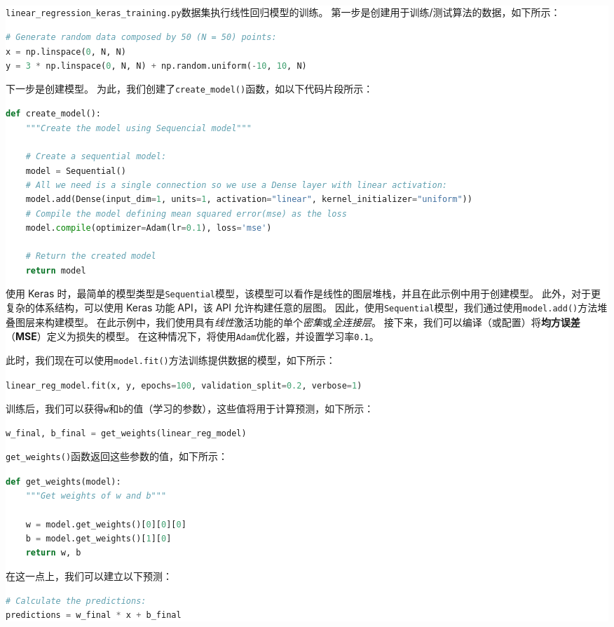 `linear_regression_keras_training.py`数据集执行线性回归模型的训练。 第一步是创建用于训练/测试算法的数据，如下所示：

```py
# Generate random data composed by 50 (N = 50) points:
x = np.linspace(0, N, N)
y = 3 * np.linspace(0, N, N) + np.random.uniform(-10, 10, N)
```

下一步是创建模型。 为此，我们创建了`create_model()`函数，如以下代码片段所示：

```py
def create_model():
    """Create the model using Sequencial model"""

    # Create a sequential model:
    model = Sequential()
    # All we need is a single connection so we use a Dense layer with linear activation:
    model.add(Dense(input_dim=1, units=1, activation="linear", kernel_initializer="uniform"))
    # Compile the model defining mean squared error(mse) as the loss
    model.compile(optimizer=Adam(lr=0.1), loss='mse')

    # Return the created model
    return model
```

使用 Keras 时，最简单的模型类型是`Sequential`模型，该模型可以看作是线性的图层堆栈，并且在此示例中用于创建模型。 此外，对于更复杂的体系结构，可以使用 Keras 功能 API，该 API 允许构建任意的层图。 因此，使用`Sequential`模型，我们通过使用`model.add()`方法堆叠图层来构建模型。 在此示例中，我们使用具有*线性*激活功能的单个*密集*或*全连接层*。 接下来，我们可以编译（或配置）将**均方误差**（**MSE**）定义为损失的模型。 在这种情况下，将使用`Adam`优化器，并设置学习率`0.1`。

此时，我们现在可以使用`model.fit()`方法训练提供数据的模型，如下所示：

```py
linear_reg_model.fit(x, y, epochs=100, validation_split=0.2, verbose=1)
```

训练后，我们可以获得`w`和`b`的值（学习的参数），这些值将用于计算预测，如下所示：

```py
w_final, b_final = get_weights(linear_reg_model)
```

`get_weights()`函数返回这些参数的值，如下所示：

```py
def get_weights(model):
    """Get weights of w and b"""

    w = model.get_weights()[0][0][0]
    b = model.get_weights()[1][0]
    return w, b
```

在这一点上，我们可以建立以下预测：

```py
# Calculate the predictions:
predictions = w_final * x + b_final
```
